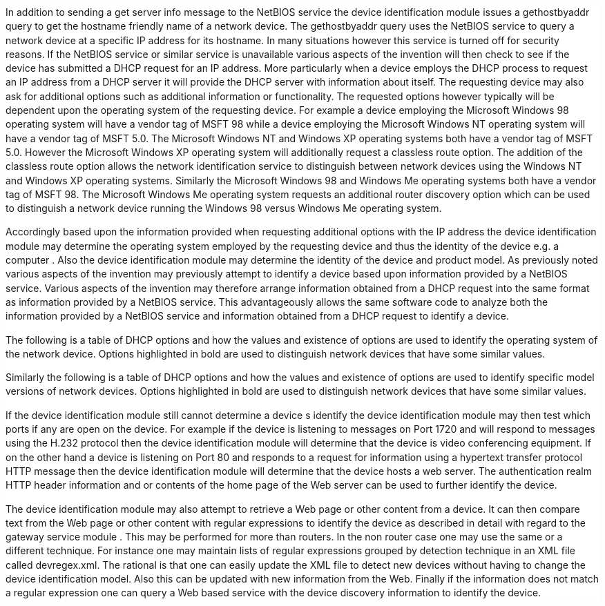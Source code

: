 In addition to sending a get server info message to the NetBIOS service the device identification module issues a gethostbyaddr query to get the hostname friendly name of a network device. The gethostbyaddr query uses the NetBIOS service to query a network device at a specific IP address for its hostname. In many situations however this service is turned off for security reasons. If the NetBIOS service or similar service is unavailable various aspects of the invention will then check to see if the device has submitted a DHCP request for an IP address. More particularly when a device employs the DHCP process to request an IP address from a DHCP server it will provide the DHCP server with information about itself. The requesting device may also ask for additional options such as additional information or functionality. The requested options however typically will be dependent upon the operating system of the requesting device. For example a device employing the Microsoft Windows 98 operating system will have a vendor tag of MSFT 98 while a device employing the Microsoft Windows NT operating system will have a vendor tag of MSFT 5.0. The Microsoft Windows NT and Windows XP operating systems both have a vendor tag of MSFT 5.0. However the Microsoft Windows XP operating system will additionally request a classless route option. The addition of the classless route option allows the network identification service to distinguish between network devices using the Windows NT and Windows XP operating systems. Similarly the Microsoft Windows 98 and Windows Me operating systems both have a vendor tag of MSFT 98. The Microsoft Windows Me operating system requests an additional router discovery option which can be used to distinguish a network device running the Windows 98 versus Windows Me operating system.

Accordingly based upon the information provided when requesting additional options with the IP address the device identification module may determine the operating system employed by the requesting device and thus the identity of the device e.g. a computer . Also the device identification module may determine the identity of the device and product model. As previously noted various aspects of the invention may previously attempt to identify a device based upon information provided by a NetBIOS service. Various aspects of the invention may therefore arrange information obtained from a DHCP request into the same format as information provided by a NetBIOS service. This advantageously allows the same software code to analyze both the information provided by a NetBIOS service and information obtained from a DHCP request to identify a device.

The following is a table of DHCP options and how the values and existence of options are used to identify the operating system of the network device. Options highlighted in bold are used to distinguish network devices that have some similar values.

Similarly the following is a table of DHCP options and how the values and existence of options are used to identify specific model versions of network devices. Options highlighted in bold are used to distinguish network devices that have some similar values.

If the device identification module still cannot determine a device s identify the device identification module may then test which ports if any are open on the device. For example if the device is listening to messages on Port 1720 and will respond to messages using the H.232 protocol then the device identification module will determine that the device is video conferencing equipment. If on the other hand a device is listening on Port 80 and responds to a request for information using a hypertext transfer protocol HTTP message then the device identification module will determine that the device hosts a web server. The authentication realm HTTP header information and or contents of the home page of the Web server can be used to further identify the device.

The device identification module may also attempt to retrieve a Web page or other content from a device. It can then compare text from the Web page or other content with regular expressions to identify the device as described in detail with regard to the gateway service module . This may be performed for more than routers. In the non router case one may use the same or a different technique. For instance one may maintain lists of regular expressions grouped by detection technique in an XML file called devregex.xml. The rational is that one can easily update the XML file to detect new devices without having to change the device identification model. Also this can be updated with new information from the Web. Finally if the information does not match a regular expression one can query a Web based service with the device discovery information to identify the device.
